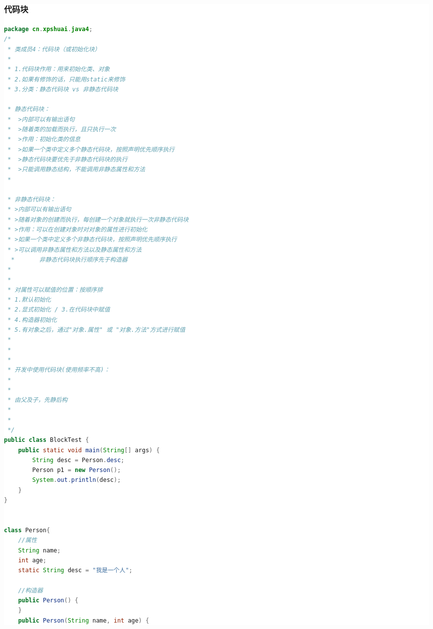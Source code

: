 ### 代码块

```java
package cn.xpshuai.java4;
/*
 * 类成员4：代码块（或初始化块）
 * 
 * 1.代码块作用：用来初始化类、对象
 * 2.如果有修饰的话，只能用static来修饰
 * 3.分类：静态代码块 vs 非静态代码块
 
 * 静态代码块：
 * 	>内部可以有输出语句
 *  >随着类的加载而执行，且只执行一次
 *  >作用：初始化类的信息
 *  >如果一个类中定义多个静态代码块，按照声明优先顺序执行
 *  >静态代码块要优先于非静态代码块的执行
 * 	>只能调用静态结构，不能调用非静态属性和方法
 * 
 
 * 非静态代码块：
 * >内部可以有输出语句
 * >随着对象的创建而执行，每创建一个对象就执行一次非静态代码块
 * >作用：可以在创建对象时对对象的属性进行初始化
 * >如果一个类中定义多个非静态代码块，按照声明优先顺序执行
 * >可以调用非静态属性和方法以及静态属性和方法
  *       非静态代码块执行顺序先于构造器
 * 
 * 
 * 对属性可以赋值的位置：按顺序排
 * 1.默认初始化
 * 2.显式初始化 / 3.在代码块中赋值
 * 4.构造器初始化
 * 5.有对象之后，通过"对象.属性" 或 "对象.方法"方式进行赋值
 * 
 * 
 * 
 * 开发中使用代码块(使用频率不高)：
 * 
 * 
 * 由父及子，先静后构
 * 
 * 
 */
public class BlockTest {
	public static void main(String[] args) {
		String desc = Person.desc;
		Person p1 = new Person();
		System.out.println(desc);
	}
}


class Person{
	//属性
	String name;
	int age;
	static String desc = "我是一个人";
	
	//构造器
	public Person() {
	}
	public Person(String name, int age) {
```